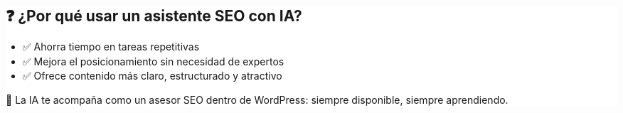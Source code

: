 ## ❓ ¿Por qué usar un asistente SEO con IA?

- ✅ Ahorra tiempo en tareas repetitivas  
- ✅ Mejora el posicionamiento sin necesidad de expertos  
- ✅ Ofrece contenido más claro, estructurado y atractivo  

📌 La IA te acompaña como un asesor SEO dentro de WordPress: siempre disponible, siempre aprendiendo.